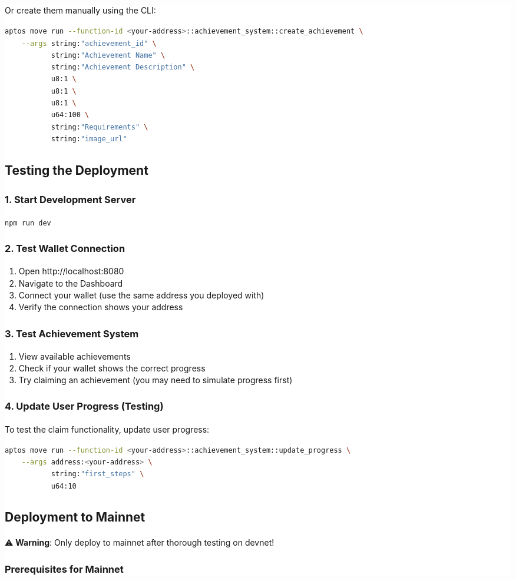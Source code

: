 Or create them manually using the CLI:

```bash
aptos move run --function-id <your-address>::achievement_system::create_achievement \
    --args string:"achievement_id" \
           string:"Achievement Name" \
           string:"Achievement Description" \
           u8:1 \
           u8:1 \
           u8:1 \
           u64:100 \
           string:"Requirements" \
           string:"image_url"
```

## Testing the Deployment

### 1. Start Development Server

```bash
npm run dev
```

### 2. Test Wallet Connection

1. Open http://localhost:8080
2. Navigate to the Dashboard
3. Connect your wallet (use the same address you deployed with)
4. Verify the connection shows your address

### 3. Test Achievement System

1. View available achievements
2. Check if your wallet shows the correct progress
3. Try claiming an achievement (you may need to simulate progress first)

### 4. Update User Progress (Testing)

To test the claim functionality, update user progress:

```bash
aptos move run --function-id <your-address>::achievement_system::update_progress \
    --args address:<your-address> \
           string:"first_steps" \
           u64:10
```

## Deployment to Mainnet

⚠️ **Warning**: Only deploy to mainnet after thorough testing on devnet!

### Prerequisites for Mainnet
